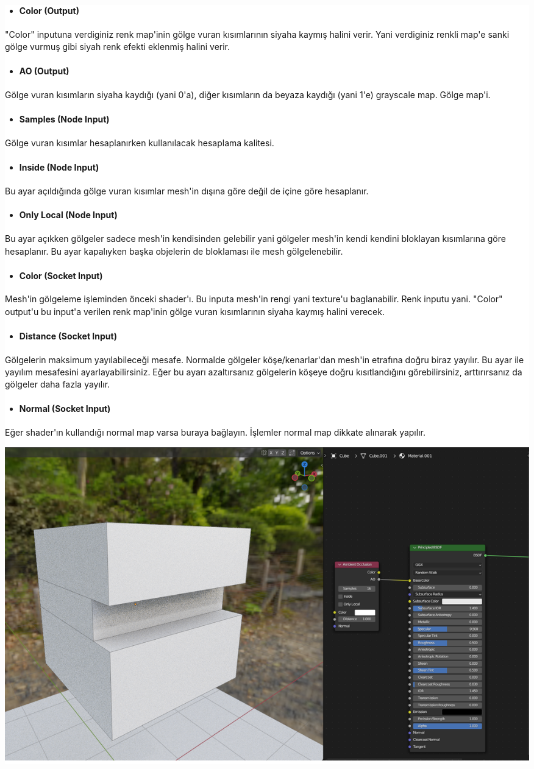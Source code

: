 
* #### Color (Output)
"Color" inputuna verdiginiz renk map'inin gölge vuran kısımlarının siyaha kaymış halini verir. Yani verdiginiz renkli map'e sanki gölge vurmuş gibi siyah renk efekti eklenmiş halini verir.

* #### AO (Output)
Gölge vuran kısımların siyaha kaydığı (yani 0'a), diğer kısımların da beyaza kaydığı (yani 1'e) grayscale map. Gölge map'i.

* #### Samples (Node Input)
Gölge vuran kısımlar hesaplanırken kullanılacak hesaplama kalitesi.

* #### Inside (Node Input)
Bu ayar açıldığında gölge vuran kısımlar mesh'in dışına göre değil de içine göre hesaplanır.

* #### Only Local (Node Input)
Bu ayar açıkken gölgeler sadece mesh'in kendisinden gelebilir yani gölgeler mesh'in kendi kendini bloklayan kısımlarına göre hesaplanır. Bu ayar kapalıyken başka objelerin de bloklaması ile mesh gölgelenebilir.

* #### Color (Socket Input)
Mesh'in gölgeleme işleminden önceki shader'ı. Bu inputa mesh'in rengi yani texture'u baglanabilir. Renk inputu yani. "Color" output'u bu input'a verilen renk map'inin gölge vuran kısımlarının siyaha kaymış halini verecek.

* #### Distance (Socket Input)
Gölgelerin maksimum yayılabileceği mesafe. Normalde gölgeler köşe/kenarlar'dan mesh'in etrafına doğru biraz yayılır. Bu ayar ile yayılım mesafesini ayarlayabilirsiniz. Eğer bu ayarı azaltırsanız gölgelerin köşeye doğru kısıtlandığını görebilirsiniz, arttırırsanız da gölgeler daha fazla yayılır.

* #### Normal (Socket Input)
Eğer shader'ın kullandığı normal map varsa buraya bağlayın. İşlemler normal map dikkate alınarak yapılır.

<img src="../Dosyalar/Shader_AmbientOcclusion.png">